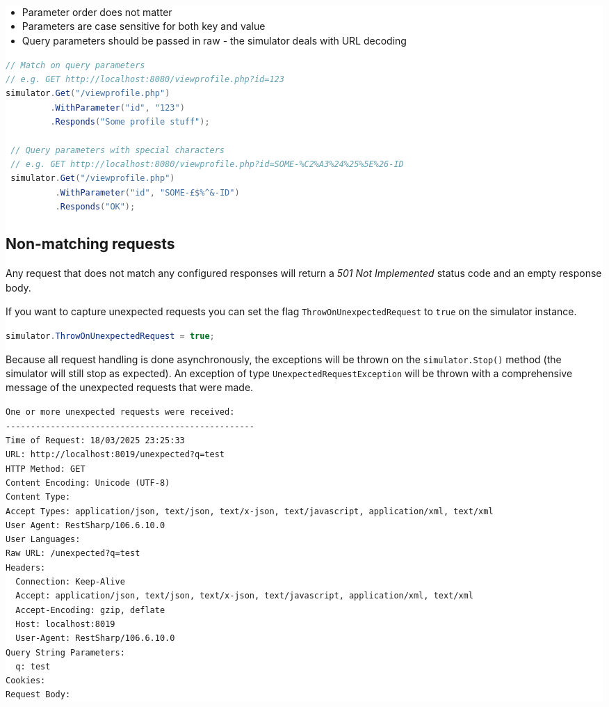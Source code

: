 - Parameter order does not matter
- Parameters are case sensitive for both key and value
- Query parameters should be passed in raw - the simulator deals with URL decoding

```c#
// Match on query parameters
// e.g. GET http://localhost:8080/viewprofile.php?id=123
simulator.Get("/viewprofile.php")
         .WithParameter("id", "123")
         .Responds("Some profile stuff");

 // Query parameters with special characters
 // e.g. GET http://localhost:8080/viewprofile.php?id=SOME-%C2%A3%24%25%5E%26-ID
 simulator.Get("/viewprofile.php")
          .WithParameter("id", "SOME-£$%^&-ID")
          .Responds("OK");
```

## Non-matching requests
Any request that does not match any configured responses will return a *501 Not Implemented* status code and an empty response body.

If you want to capture unexpected requests you can set the flag `ThrowOnUnexpectedRequest` to `true` on the simulator instance.

```c#
simulator.ThrowOnUnexpectedRequest = true;
```

Because all request handling is done asynchronously, the exceptions will be thrown on the `simulator.Stop()` method (the simulator will still stop as expected). An exception of type `UnexpectedRequestException` will be thrown with a comprehensive message of the unexpected requests that were made.

```text
One or more unexpected requests were received:
--------------------------------------------------
Time of Request: 18/03/2025 23:25:33
URL: http://localhost:8019/unexpected?q=test
HTTP Method: GET
Content Encoding: Unicode (UTF-8)
Content Type: 
Accept Types: application/json, text/json, text/x-json, text/javascript, application/xml, text/xml
User Agent: RestSharp/106.6.10.0
User Languages: 
Raw URL: /unexpected?q=test
Headers:
  Connection: Keep-Alive
  Accept: application/json, text/json, text/x-json, text/javascript, application/xml, text/xml
  Accept-Encoding: gzip, deflate
  Host: localhost:8019
  User-Agent: RestSharp/106.6.10.0
Query String Parameters:
  q: test
Cookies:
Request Body:
```
